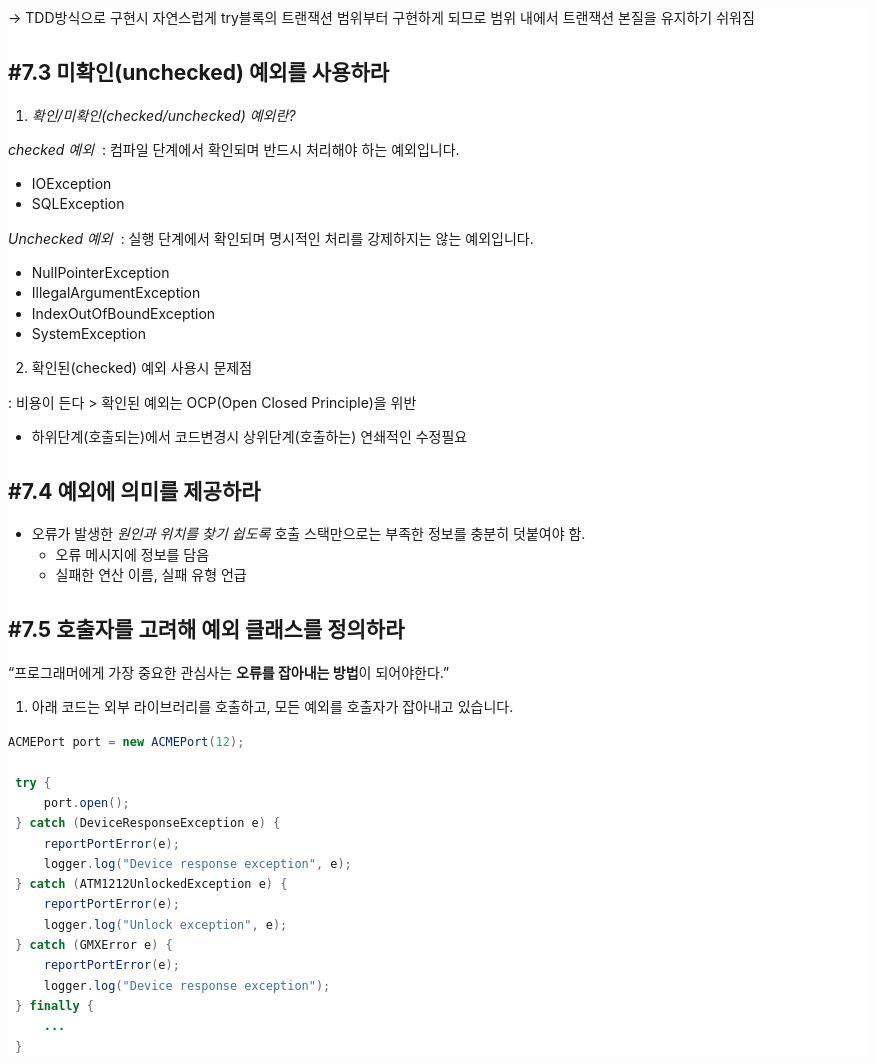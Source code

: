 
→ TDD방식으로 구현시 자연스럽게 try블록의 트랜잭션 범위부터 구현하게 되므로 범위 내에서 트랜잭션 본질을 유지하기 쉬워짐 

## #7.3 미확인(unchecked) 예외를 사용하라

1. *확인/미확인(checked/*unchecked*) 예외란?*

*checked 예외*  : 컴파일 단계에서 확인되며 반드시 처리해야 하는 예외입니다.

- IOException
- SQLException

*Unchecked 예외*  : 실행 단계에서 확인되며 명시적인 처리를 강제하지는 않는 예외입니다.

- NullPointerException
- IllegalArgumentException
- IndexOutOfBoundException
- SystemException
2. 확인된(checked) 예외 사용시 문제점

: 비용이 든다 > 확인된 예외는 OCP(Open Closed Principle)을 위반

- 하위단계(호출되는)에서 코드변경시 상위단계(호출하는) 연쇄적인 수정필요

## #7.4 예외에 의미를 제공하라

- 오류가 발생한 *원인과 위치를 찾기 쉽도록* 호출 스택만으로는 부족한 정보를 충분히 덧붙여야 함.
    - 오류 메시지에 정보를 담음
    - 실패한 연산 이름, 실패 유형 언급

## #7.5 호출자를 고려해 예외 클래스를 정의하라

“프로그래머에게 가장 중요한 관심사는 **오류를 잡아내는 방법**이 되어야한다.”

1. 아래 코드는 외부 라이브러리를 호출하고, 모든 예외를 호출자가 잡아내고 있습니다.

```java
ACMEPort port = new ACMEPort(12);

 try {
     port.open();
 } catch (DeviceResponseException e) {
     reportPortError(e);
     logger.log("Device response exception", e);
 } catch (ATM1212UnlockedException e) {
     reportPortError(e);
     logger.log("Unlock exception", e);
 } catch (GMXError e) {
     reportPortError(e);
     logger.log("Device response exception");
 } finally {
     ...
 }

```
